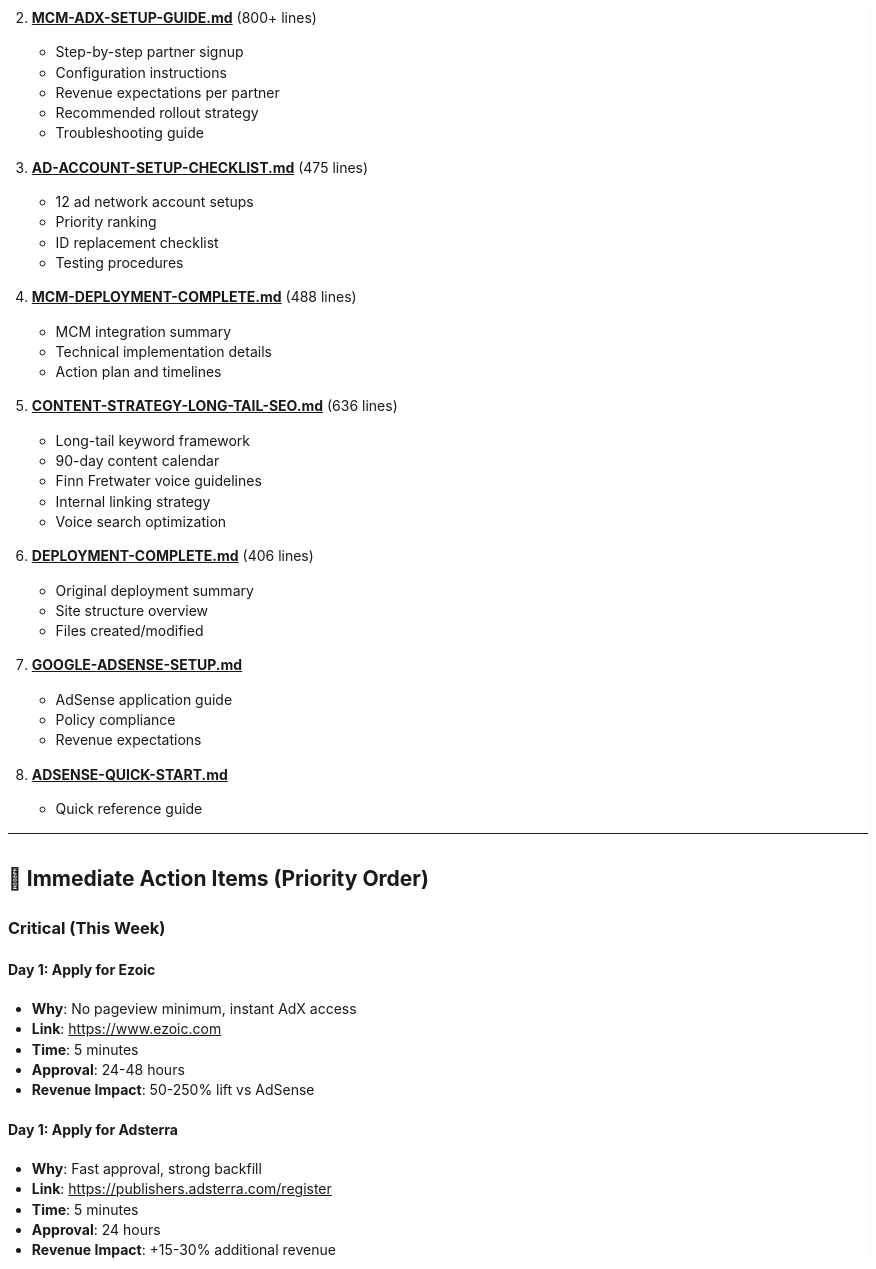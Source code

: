2. **[MCM-ADX-SETUP-GUIDE.md](MCM-ADX-SETUP-GUIDE.md)** (800+ lines)
   - Step-by-step partner signup
   - Configuration instructions
   - Revenue expectations per partner
   - Recommended rollout strategy
   - Troubleshooting guide

3. **[AD-ACCOUNT-SETUP-CHECKLIST.md](AD-ACCOUNT-SETUP-CHECKLIST.md)** (475 lines)
   - 12 ad network account setups
   - Priority ranking
   - ID replacement checklist
   - Testing procedures

4. **[MCM-DEPLOYMENT-COMPLETE.md](MCM-DEPLOYMENT-COMPLETE.md)** (488 lines)
   - MCM integration summary
   - Technical implementation details
   - Action plan and timelines

5. **[CONTENT-STRATEGY-LONG-TAIL-SEO.md](CONTENT-STRATEGY-LONG-TAIL-SEO.md)** (636 lines)
   - Long-tail keyword framework
   - 90-day content calendar
   - Finn Fretwater voice guidelines
   - Internal linking strategy
   - Voice search optimization

6. **[DEPLOYMENT-COMPLETE.md](DEPLOYMENT-COMPLETE.md)** (406 lines)
   - Original deployment summary
   - Site structure overview
   - Files created/modified

7. **[GOOGLE-ADSENSE-SETUP.md](GOOGLE-ADSENSE-SETUP.md)**
   - AdSense application guide
   - Policy compliance
   - Revenue expectations

8. **[ADSENSE-QUICK-START.md](ADSENSE-QUICK-START.md)**
   - Quick reference guide

---

## 🎯 Immediate Action Items (Priority Order)

### Critical (This Week)

#### Day 1: Apply for Ezoic
- **Why**: No pageview minimum, instant AdX access
- **Link**: https://www.ezoic.com
- **Time**: 5 minutes
- **Approval**: 24-48 hours
- **Revenue Impact**: 50-250% lift vs AdSense

#### Day 1: Apply for Adsterra
- **Why**: Fast approval, strong backfill
- **Link**: https://publishers.adsterra.com/register
- **Time**: 5 minutes
- **Approval**: 24 hours
- **Revenue Impact**: +15-30% additional revenue
